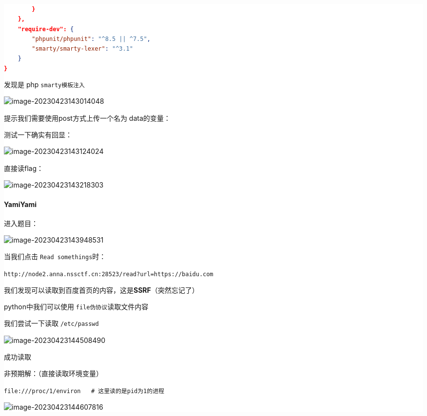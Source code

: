 ```json
        }
    },
    "require-dev": {
        "phpunit/phpunit": "^8.5 || ^7.5",
        "smarty/smarty-lexer": "^3.1"
    }
}
```

发现是 php `smarty模板注入`

![image-20230423143014048](https://s2.loli.net/2023/04/23/RZek9xBPizXCM3u.png)

提示我们需要使用post方式上传一个名为 data的变量：

测试一下确实有回显：

![image-20230423143124024](https://s2.loli.net/2023/04/23/eHrD8dGWljBgfvO.png)

直接读flag：

![image-20230423143218303](https://s2.loli.net/2023/04/23/k5AqdwPLGaz9XrC.png)





#### YamiYami

进入题目：

![image-20230423143948531](https://s2.loli.net/2023/04/23/nJmBkxYw3PaOfrF.png)

当我们点击 `Read somethings`时：

```
http://node2.anna.nssctf.cn:28523/read?url=https://baidu.com
```

我们发现可以读取到百度首页的内容，这是**SSRF**（突然忘记了）

python中我们可以使用 `file伪协议`读取文件内容

我们尝试一下读取 `/etc/passwd`

![image-20230423144508490](https://s2.loli.net/2023/04/23/gQ8YnFWyh2HAJak.png)



成功读取



非预期解：（直接读取环境变量）

```
file:///proc/1/environ   # 这里读的是pid为1的进程
```

![image-20230423144607816](https://s2.loli.net/2023/04/23/agHbZnvudWrm6to.png)
